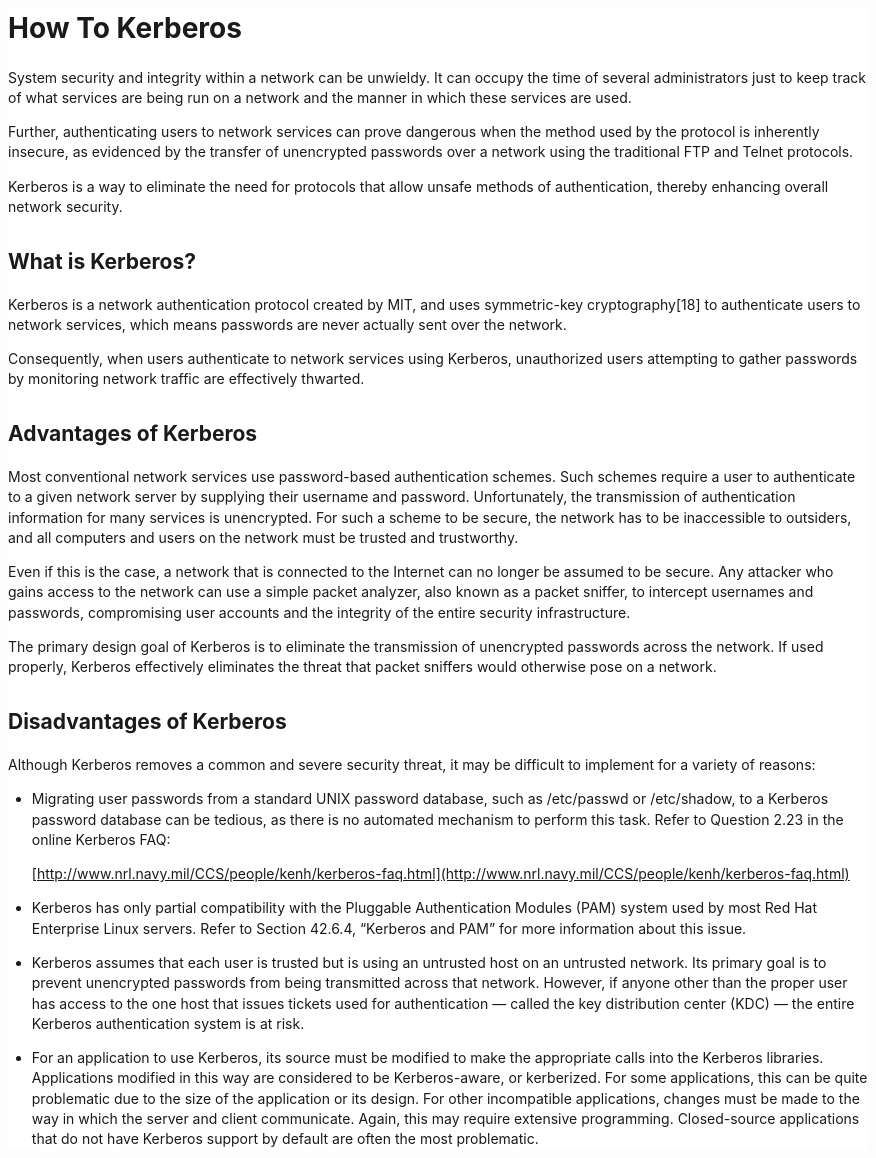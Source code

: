 # How To Kerberos

System security and integrity within a network can be unwieldy. It can occupy the time of several administrators just to keep track of what services are being run on a network and the manner in which these services are used.

Further, authenticating users to network services can prove dangerous when the method used by the protocol is inherently insecure, as evidenced by the transfer of unencrypted passwords over a network using the traditional FTP and Telnet protocols.

Kerberos is a way to eliminate the need for protocols that allow unsafe methods of authentication, thereby enhancing overall network security.

## What is Kerberos?

Kerberos is a network authentication protocol created by MIT, and uses symmetric-key cryptography\[18\] to authenticate users to network services, which means passwords are never actually sent over the network.

Consequently, when users authenticate to network services using Kerberos, unauthorized users attempting to gather passwords by monitoring network traffic are effectively thwarted.

## Advantages of Kerberos

Most conventional network services use password-based authentication schemes. Such schemes require a user to authenticate to a given network server by supplying their username and password. Unfortunately, the transmission of authentication information for many services is unencrypted. For such a scheme to be secure, the network has to be inaccessible to outsiders, and all computers and users on the network must be trusted and trustworthy.

Even if this is the case, a network that is connected to the Internet can no longer be assumed to be secure. Any attacker who gains access to the network can use a simple packet analyzer, also known as a packet sniffer, to intercept usernames and passwords, compromising user accounts and the integrity of the entire security infrastructure.

The primary design goal of Kerberos is to eliminate the transmission of unencrypted passwords across the network. If used properly, Kerberos effectively eliminates the threat that packet sniffers would otherwise pose on a network.

## Disadvantages of Kerberos

Although Kerberos removes a common and severe security threat, it may be difficult to implement for a variety of reasons:

* Migrating user passwords from a standard UNIX password database, such as /etc/passwd or /etc/shadow, to a Kerberos password database can be tedious, as there is no automated mechanism to perform this task. Refer to Question 2.23 in the online Kerberos FAQ:

  [http://www.nrl.navy.mil/CCS/people/kenh/kerberos-faq.html](http://www.nrl.navy.mil/CCS/people/kenh/kerberos-faq.html)

* Kerberos has only partial compatibility with the Pluggable Authentication Modules \(PAM\) system used by most Red Hat Enterprise Linux servers. Refer to Section 42.6.4, “Kerberos and PAM” for more information about this issue.
* Kerberos assumes that each user is trusted but is using an untrusted host on an untrusted network. Its primary goal is to prevent unencrypted passwords from being transmitted across that network. However, if anyone other than the proper user has access to the one host that issues tickets used for authentication — called the key distribution center \(KDC\) — the entire Kerberos authentication system is at risk.
* For an application to use Kerberos, its source must be modified to make the appropriate calls into the Kerberos libraries. Applications modified in this way are considered to be Kerberos-aware, or kerberized. For some applications, this can be quite problematic due to the size of the application or its design. For other incompatible applications, changes must be made to the way in which the server and client communicate. Again, this may require extensive programming. Closed-source applications that do not have Kerberos support by default are often the most problematic.